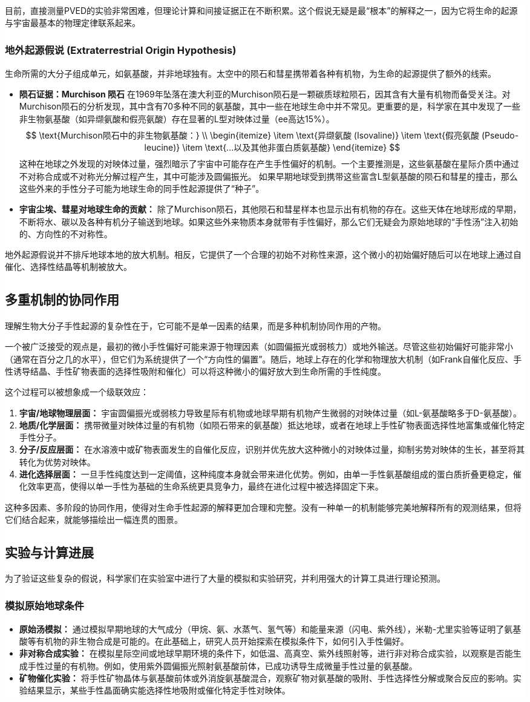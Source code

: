 目前，直接测量PVED的实验非常困难，但理论计算和间接证据正在不断积累。这个假说无疑是最“根本”的解释之一，因为它将生命的起源与宇宙最基本的物理定律联系起来。

### 地外起源假说 (Extraterrestrial Origin Hypothesis)

生命所需的大分子组成单元，如氨基酸，并非地球独有。太空中的陨石和彗星携带着各种有机物，为生命的起源提供了额外的线索。

*   **陨石证据：Murchison 陨石**
    在1969年坠落在澳大利亚的Murchison陨石是一颗碳质球粒陨石，因其含有大量有机物而备受关注。对Murchison陨石的分析发现，其中含有70多种不同的氨基酸，其中一些在地球生命中并不常见。更重要的是，科学家在其中发现了一些非生物氨基酸（如异缬氨酸和假亮氨酸）存在显著的L型对映体过量（ee高达15%）。
    $$
    \text{Murchison陨石中的非生物氨基酸：} \\
    \begin{itemize}
        \item \text{异缬氨酸 (Isovaline)}
        \item \text{假亮氨酸 (Pseudo-leucine)}
        \item \text{...以及其他非蛋白质氨基酸}
    \end{itemize}
    $$
    这种在地球之外发现的对映体过量，强烈暗示了宇宙中可能存在产生手性偏好的机制。一个主要推测是，这些氨基酸在星际介质中通过不对称合成或不对称光分解过程产生，其中可能涉及圆偏振光。
    如果早期地球受到携带这些富含L型氨基酸的陨石和彗星的撞击，那么这些外来的手性分子可能为地球生命的同手性起源提供了“种子”。

*   **宇宙尘埃、彗星对地球生命的贡献：**
    除了Murchison陨石，其他陨石和彗星样本也显示出有机物的存在。这些天体在地球形成的早期，不断将水、碳以及各种有机分子输送到地球。如果这些外来物质本身就带有手性偏好，那么它们无疑会为原始地球的“手性汤”注入初始的、方向性的不对称性。

地外起源假说并不排斥地球本地的放大机制。相反，它提供了一个合理的初始不对称性来源，这个微小的初始偏好随后可以在地球上通过自催化、选择性结晶等机制被放大。

## 多重机制的协同作用

理解生物大分子手性起源的复杂性在于，它可能不是单一因素的结果，而是多种机制协同作用的产物。

一个被广泛接受的观点是，最初的微小手性偏好可能来源于物理因素（如圆偏振光或弱核力）或地外输送。尽管这些初始偏好可能非常小（通常在百分之几的水平），但它们为系统提供了一个“方向性的偏置”。随后，地球上存在的化学和物理放大机制（如Frank自催化反应、手性诱导结晶、手性矿物表面的选择性吸附和催化）可以将这种微小的偏好放大到生命所需的手性纯度。

这个过程可以被想象成一个级联效应：

1.  **宇宙/地球物理层面：** 宇宙圆偏振光或弱核力导致星际有机物或地球早期有机物产生微弱的对映体过量（如L-氨基酸略多于D-氨基酸）。
2.  **地质/化学层面：** 携带微量对映体过量的有机物（如陨石带来的氨基酸）抵达地球，或者在地球上手性矿物表面选择性地富集或催化特定手性分子。
3.  **分子/反应层面：** 在水溶液中或矿物表面发生的自催化反应，识别并优先放大这种微小的对映体过量，抑制劣势对映体的生长，甚至将其转化为优势对映体。
4.  **进化选择层面：** 一旦手性纯度达到一定阈值，这种纯度本身就会带来进化优势。例如，由单一手性氨基酸组成的蛋白质折叠更稳定，催化效率更高，使得以单一手性为基础的生命系统更具竞争力，最终在进化过程中被选择固定下来。

这种多因素、多阶段的协同作用，使得对生命手性起源的解释更加合理和完整。没有一种单一的机制能够完美地解释所有的观测结果，但将它们结合起来，就能够描绘出一幅连贯的图景。

## 实验与计算进展

为了验证这些复杂的假说，科学家们在实验室中进行了大量的模拟和实验研究，并利用强大的计算工具进行理论预测。

### 模拟原始地球条件

*   **原始汤模拟：** 通过模拟早期地球的大气成分（甲烷、氨、水蒸气、氢气等）和能量来源（闪电、紫外线），米勒-尤里实验等证明了氨基酸等有机物的非生物合成是可能的。在此基础上，研究人员开始探索在模拟条件下，如何引入手性偏好。
*   **非对称合成实验：** 在模拟星际空间或地球早期环境的条件下，如低温、高真空、紫外线照射等，进行非对称合成实验，以观察是否能生成手性过量的有机物。例如，使用紫外圆偏振光照射氨基酸前体，已成功诱导生成微量手性过量的氨基酸。
*   **矿物催化实验：** 将手性矿物晶体与氨基酸前体或外消旋氨基酸混合，观察矿物对氨基酸的吸附、手性选择性分解或聚合反应的影响。实验结果显示，某些手性晶面确实能选择性地吸附或催化特定手性对映体。

